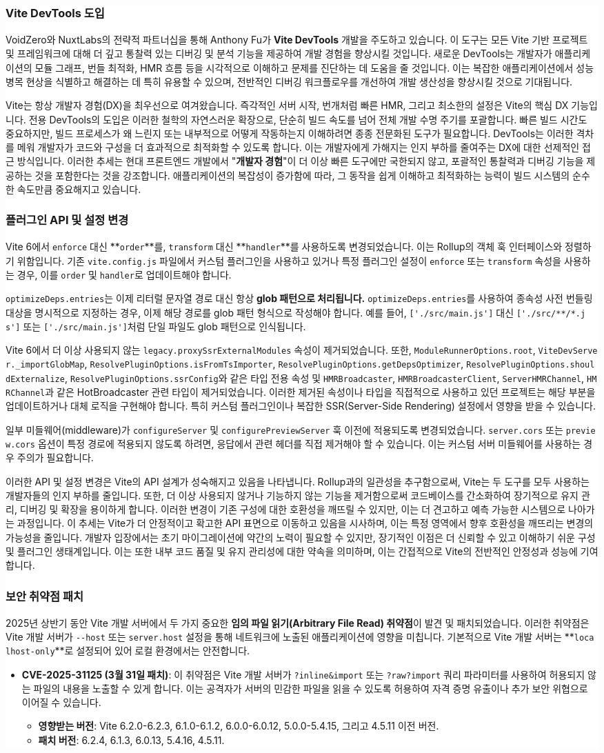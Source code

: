 ### Vite DevTools 도입

VoidZero와 NuxtLabs의 전략적 파트너십을 통해 Anthony Fu가 **Vite DevTools** 개발을 주도하고 있습니다. 이 도구는 모든 Vite 기반 프로젝트 및 프레임워크에 대해 더 깊고 통찰력 있는 디버깅 및 분석 기능을 제공하여 개발 경험을 향상시킬 것입니다. 새로운 DevTools는 개발자가 애플리케이션의 모듈 그래프, 번들 최적화, HMR 흐름 등을 시각적으로 이해하고 문제를 진단하는 데 도움을 줄 것입니다. 이는 복잡한 애플리케이션에서 성능 병목 현상을 식별하고 해결하는 데 특히 유용할 수 있으며, 전반적인 디버깅 워크플로우를 개선하여 개발 생산성을 향상시킬 것으로 기대됩니다.

Vite는 항상 개발자 경험(DX)을 최우선으로 여겨왔습니다. 즉각적인 서버 시작, 번개처럼 빠른 HMR, 그리고 최소한의 설정은 Vite의 핵심 DX 기능입니다. 전용 DevTools의 도입은 이러한 철학의 자연스러운 확장으로, 단순히 빌드 속도를 넘어 전체 개발 수명 주기를 포괄합니다. 빠른 빌드 시간도 중요하지만, 빌드 프로세스가 왜 느린지 또는 내부적으로 어떻게 작동하는지 이해하려면 종종 전문화된 도구가 필요합니다. DevTools는 이러한 격차를 메워 개발자가 코드와 구성을 더 효과적으로 최적화할 수 있도록 합니다. 이는 개발자에게 가해지는 인지 부하를 줄여주는 DX에 대한 선제적인 접근 방식입니다. 이러한 추세는 현대 프론트엔드 개발에서 "**개발자 경험**"이 더 이상 빠른 도구에만 국한되지 않고, 포괄적인 통찰력과 디버깅 기능을 제공하는 것을 포함한다는 것을 강조합니다. 애플리케이션의 복잡성이 증가함에 따라, 그 동작을 쉽게 이해하고 최적화하는 능력이 빌드 시스템의 순수한 속도만큼 중요해지고 있습니다.

### 플러그인 API 및 설정 변경

Vite 6에서 `enforce` 대신 \*\*`order`\*\*를, `transform` 대신 \*\*`handler`\*\*를 사용하도록 변경되었습니다. 이는 Rollup의 객체 훅 인터페이스와 정렬하기 위함입니다. 기존 `vite.config.js` 파일에서 커스텀 플러그인을 사용하고 있거나 특정 플러그인 설정이 `enforce` 또는 `transform` 속성을 사용하는 경우, 이를 `order` 및 `handler`로 업데이트해야 합니다.

`optimizeDeps.entries`는 이제 리터럴 문자열 경로 대신 항상 **glob 패턴으로 처리됩니다.** `optimizeDeps.entries`를 사용하여 종속성 사전 번들링 대상을 명시적으로 지정하는 경우, 이제 해당 경로를 glob 패턴 형식으로 작성해야 합니다. 예를 들어, `['./src/main.js']` 대신 `['./src/**/*.js']` 또는 `['./src/main.js']`처럼 단일 파일도 glob 패턴으로 인식됩니다.

Vite 6에서 더 이상 사용되지 않는 `legacy.proxySsrExternalModules` 속성이 제거되었습니다. 또한, `ModuleRunnerOptions.root`, `ViteDevServer._importGlobMap`, `ResolvePluginOptions.isFromTsImporter`, `ResolvePluginOptions.getDepsOptimizer`, `ResolvePluginOptions.shouldExternalize`, `ResolvePluginOptions.ssrConfig`와 같은 타입 전용 속성 및 `HMRBroadcaster`, `HMRBroadcasterClient`, `ServerHMRChannel`, `HMRChannel`과 같은 HotBroadcaster 관련 타입이 제거되었습니다. 이러한 제거된 속성이나 타입을 직접적으로 사용하고 있던 프로젝트는 해당 부분을 업데이트하거나 대체 로직을 구현해야 합니다. 특히 커스텀 플러그인이나 복잡한 SSR(Server-Side Rendering) 설정에서 영향을 받을 수 있습니다.

일부 미들웨어(middleware)가 `configureServer` 및 `configurePreviewServer` 훅 이전에 적용되도록 변경되었습니다. `server.cors` 또는 `preview.cors` 옵션이 특정 경로에 적용되지 않도록 하려면, 응답에서 관련 헤더를 직접 제거해야 할 수 있습니다. 이는 커스텀 서버 미들웨어를 사용하는 경우 주의가 필요합니다.

이러한 API 및 설정 변경은 Vite의 API 설계가 성숙해지고 있음을 나타냅니다. Rollup과의 일관성을 추구함으로써, Vite는 두 도구를 모두 사용하는 개발자들의 인지 부하를 줄입니다. 또한, 더 이상 사용되지 않거나 기능하지 않는 기능을 제거함으로써 코드베이스를 간소화하여 장기적으로 유지 관리, 디버깅 및 확장을 용이하게 합니다. 이러한 변경이 기존 구성에 대한 호환성을 깨뜨릴 수 있지만, 이는 더 견고하고 예측 가능한 시스템으로 나아가는 과정입니다. 이 추세는 Vite가 더 안정적이고 확고한 API 표면으로 이동하고 있음을 시사하며, 이는 특정 영역에서 향후 호환성을 깨뜨리는 변경의 가능성을 줄입니다. 개발자 입장에서는 초기 마이그레이션에 약간의 노력이 필요할 수 있지만, 장기적인 이점은 더 신뢰할 수 있고 이해하기 쉬운 구성 및 플러그인 생태계입니다. 이는 또한 내부 코드 품질 및 유지 관리성에 대한 약속을 의미하며, 이는 간접적으로 Vite의 전반적인 안정성과 성능에 기여합니다.

### 보안 취약점 패치

2025년 상반기 동안 Vite 개발 서버에서 두 가지 중요한 **임의 파일 읽기(Arbitrary File Read) 취약점**이 발견 및 패치되었습니다. 이러한 취약점은 Vite 개발 서버가 `--host` 또는 `server.host` 설정을 통해 네트워크에 노출된 애플리케이션에 영향을 미칩니다. 기본적으로 Vite 개발 서버는 \*\*`localhost-only`\*\*로 설정되어 있어 로컬 환경에서는 안전합니다.

* **CVE-2025-31125 (3월 31일 패치)**:
    이 취약점은 Vite 개발 서버가 `?inline&import` 또는 `?raw?import` 쿼리 파라미터를 사용하여 허용되지 않는 파일의 내용을 노출할 수 있게 합니다. 이는 공격자가 서버의 민감한 파일을 읽을 수 있도록 허용하여 자격 증명 유출이나 추가 보안 위협으로 이어질 수 있습니다.

  * **영향받는 버전**: Vite 6.2.0-6.2.3, 6.1.0-6.1.2, 6.0.0-6.0.12, 5.0.0-5.4.15, 그리고 4.5.11 이전 버전.
  * **패치 버전**: 6.2.4, 6.1.3, 6.0.13, 5.4.16, 4.5.11.
